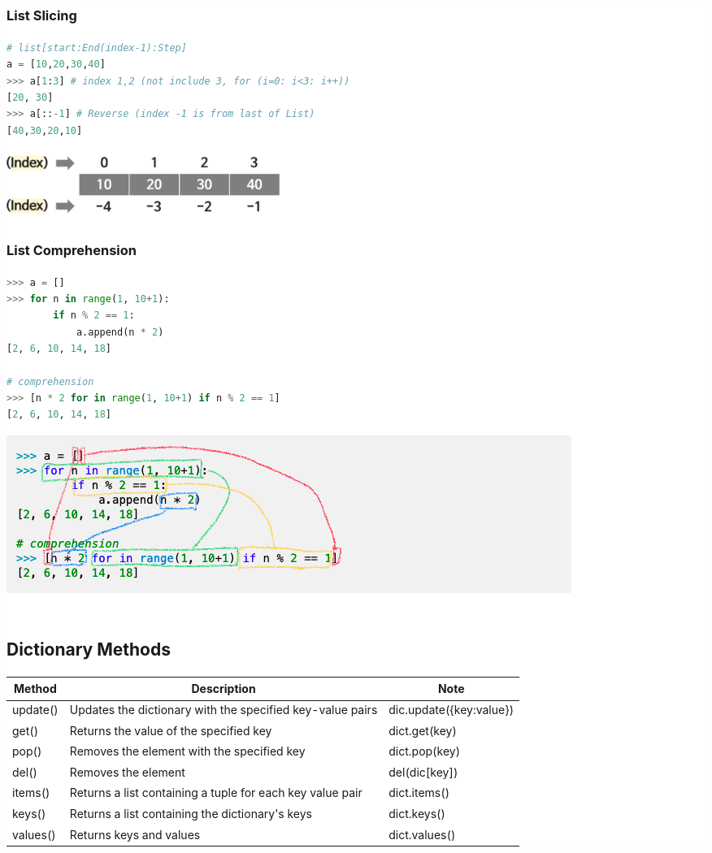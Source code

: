 ### List Slicing
```python
# list[start:End(index-1):Step]
a = [10,20,30,40]
>>> a[1:3] # index 1,2 (not include 3, for (i=0: i<3: i++))
[20, 30]
>>> a[::-1] # Reverse (index -1 is from last of List)
[40,30,20,10]
```
[<img src="./img/list_indexing.png" width="350px">](/img/list_indexing.png)
<br>

### List Comprehension

```python
>>> a = []
>>> for n in range(1, 10+1):
        if n % 2 == 1:
            a.append(n * 2)
[2, 6, 10, 14, 18]

# comprehension
>>> [n * 2 for in range(1, 10+1) if n % 2 == 1]
[2, 6, 10, 14, 18]
```

![List Comprehension](img/list_comprehension.png)
<br><br>


## Dictionary Methods
Method | Description | Note 
---  | --- | ---
update() |Updates the dictionary with the specified key-value pairs |dic.update({key:value}) |
get() | Returns the value of the specified key | dict.get(key)
pop() |Removes the element with the specified key | dict.pop(key)
del() | Removes the element |del(dic[key])
items()	| Returns a list containing a tuple for each key value pair | dict.items()
keys() | Returns a list containing the dictionary's keys | dict.keys()
values() | Returns keys and values | dict.values()
